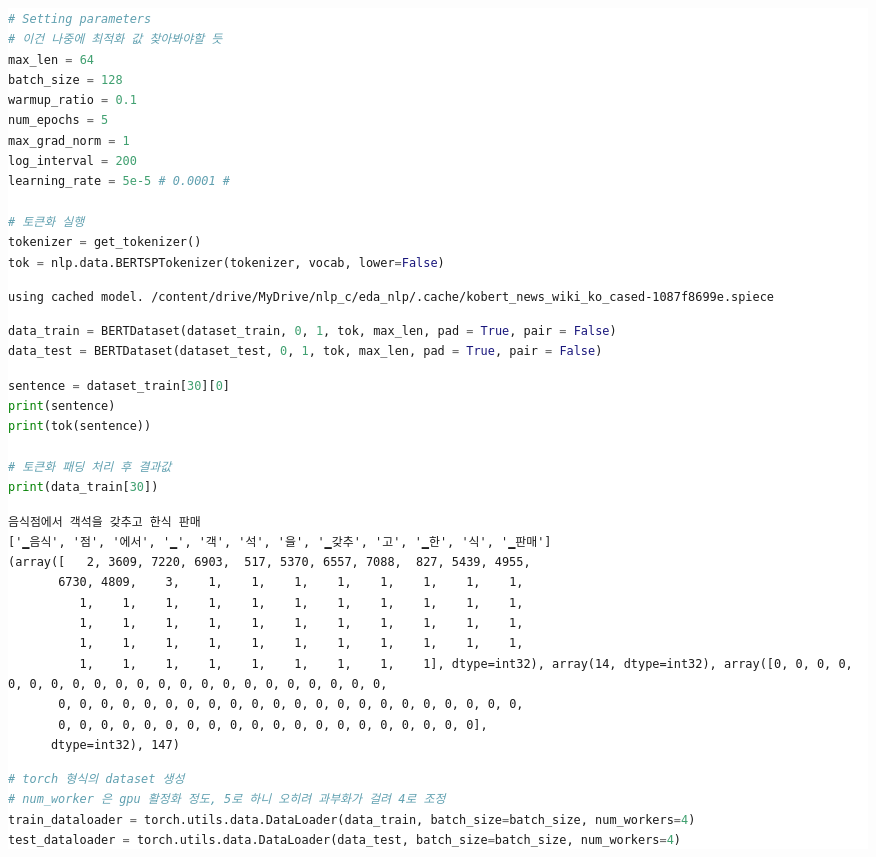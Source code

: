 
```python

```


```python
# Setting parameters
# 이건 나중에 최적화 값 찾아봐야할 듯
max_len = 64
batch_size = 128
warmup_ratio = 0.1
num_epochs = 5
max_grad_norm = 1
log_interval = 200
learning_rate = 5e-5 # 0.0001 # 

# 토큰화 실행
tokenizer = get_tokenizer()
tok = nlp.data.BERTSPTokenizer(tokenizer, vocab, lower=False)
```

    using cached model. /content/drive/MyDrive/nlp_c/eda_nlp/.cache/kobert_news_wiki_ko_cased-1087f8699e.spiece
    


```python
data_train = BERTDataset(dataset_train, 0, 1, tok, max_len, pad = True, pair = False)
data_test = BERTDataset(dataset_test, 0, 1, tok, max_len, pad = True, pair = False)
```


```python
sentence = dataset_train[30][0] 
print(sentence)
print(tok(sentence))

# 토큰화 패딩 처리 후 결과값 
print(data_train[30])
```

    음식점에서 객석을 갖추고 한식 판매  
    ['▁음식', '점', '에서', '▁', '객', '석', '을', '▁갖추', '고', '▁한', '식', '▁판매']
    (array([   2, 3609, 7220, 6903,  517, 5370, 6557, 7088,  827, 5439, 4955,
           6730, 4809,    3,    1,    1,    1,    1,    1,    1,    1,    1,
              1,    1,    1,    1,    1,    1,    1,    1,    1,    1,    1,
              1,    1,    1,    1,    1,    1,    1,    1,    1,    1,    1,
              1,    1,    1,    1,    1,    1,    1,    1,    1,    1,    1,
              1,    1,    1,    1,    1,    1,    1,    1,    1], dtype=int32), array(14, dtype=int32), array([0, 0, 0, 0, 0, 0, 0, 0, 0, 0, 0, 0, 0, 0, 0, 0, 0, 0, 0, 0, 0, 0,
           0, 0, 0, 0, 0, 0, 0, 0, 0, 0, 0, 0, 0, 0, 0, 0, 0, 0, 0, 0, 0, 0,
           0, 0, 0, 0, 0, 0, 0, 0, 0, 0, 0, 0, 0, 0, 0, 0, 0, 0, 0, 0],
          dtype=int32), 147)
    


```python
# torch 형식의 dataset 생성
# num_worker 은 gpu 활정화 정도, 5로 하니 오히려 과부화가 걸려 4로 조정
train_dataloader = torch.utils.data.DataLoader(data_train, batch_size=batch_size, num_workers=4)
test_dataloader = torch.utils.data.DataLoader(data_test, batch_size=batch_size, num_workers=4)
```
